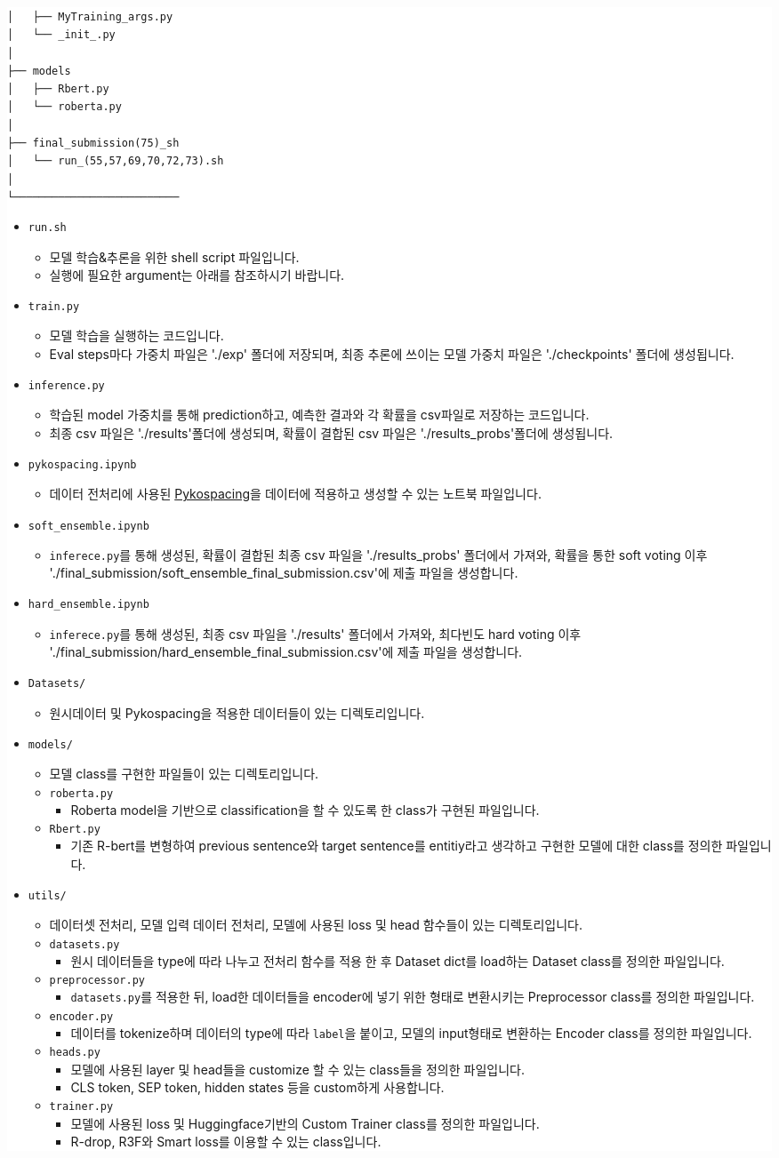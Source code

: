 ```
│   ├── MyTraining_args.py
│   └── _init_.py
│  
├── models
│   ├── Rbert.py
│   └── roberta.py
│
├── final_submission(75)_sh
│   └── run_(55,57,69,70,72,73).sh
│ 
└──────────────────────────
```
- `run.sh`

  - 모델 학습&추론을 위한 shell script 파일입니다.
  - 실행에 필요한 argument는 아래를 참조하시기 바랍니다.  
  

- `train.py`

  - 모델 학습을 실행하는 코드입니다.
  - Eval steps마다 가중치 파일은 './exp' 폴더에 저장되며, 최종 추론에 쓰이는 모델 가중치 파일은 './checkpoints' 폴더에 생성됩니다.

- `inference.py`

  - 학습된 model 가중치를 통해 prediction하고, 예측한 결과와 각 확률을 csv파일로 저장하는 코드입니다.
  - 최종 csv 파일은 './results'폴더에 생성되며, 확률이 결합된 csv 파일은 './results_probs'폴더에 생성됩니다.

- `pykospacing.ipynb`

  - 데이터 전처리에 사용된 [Pykospacing](https://github.com/haven-jeon/PyKoSpacing)을 데이터에 적용하고 생성할 수 있는 노트북 파일입니다.

- `soft_ensemble.ipynb`

  - `inferece.py`를 통해 생성된, 확률이 결합된 최종 csv 파일을 './results_probs' 폴더에서 가져와, 확률을 통한 soft voting 이후 './final_submission/soft_ensemble_final_submission.csv'에 제출 파일을 생성합니다.

- `hard_ensemble.ipynb`

  - `inferece.py`를 통해 생성된, 최종 csv 파일을 './results' 폴더에서 가져와, 최다빈도 hard voting 이후 './final_submission/hard_ensemble_final_submission.csv'에 제출 파일을 생성합니다.

- `Datasets/`

  - 원시데이터 및 Pykospacing을 적용한 데이터들이 있는 디렉토리입니다.

- `models/`

  - 모델 class를 구현한 파일들이 있는 디렉토리입니다.  
  - `roberta.py`
  	- Roberta model을 기반으로 classification을 할 수 있도록 한 class가 구현된 파일입니다.
  - `Rbert.py`
  	- 기존 R-bert를 변형하여 previous sentence와 target sentence를 entitiy라고 생각하고 구현한 모델에 대한 class를 정의한 파일입니다.

- `utils/`

    - 데이터셋 전처리, 모델 입력 데이터 전처리, 모델에 사용된 loss 및 head 함수들이 있는 디렉토리입니다. 
	- `datasets.py`  
	    - 원시 데이터들을 type에 따라 나누고 전처리 함수를 적용 한 후 Dataset dict를 load하는 Dataset class를 정의한 파일입니다.
	- `preprocessor.py` 
      - `datasets.py`를 적용한 뒤, load한 데이터들을 encoder에 넣기 위한 형태로 변환시키는 Preprocessor class를 정의한 파일입니다.
	- `encoder.py`
      - 데이터를 tokenize하며 데이터의 type에 따라 `label`을 붙이고, 모델의 input형태로 변환하는 Encoder class를 정의한 파일입니다.
	- `heads.py`
      - 모델에 사용된 layer 및 head들을 customize 할 수 있는 class들을 정의한 파일입니다.
      - CLS token, SEP token, hidden states 등을 custom하게 사용합니다.
	- `trainer.py`
      - 모델에 사용된 loss 및 Huggingface기반의 Custom Trainer class를 정의한 파일입니다.
      - R-drop, R3F와 Smart loss를 이용할 수 있는 class입니다.
